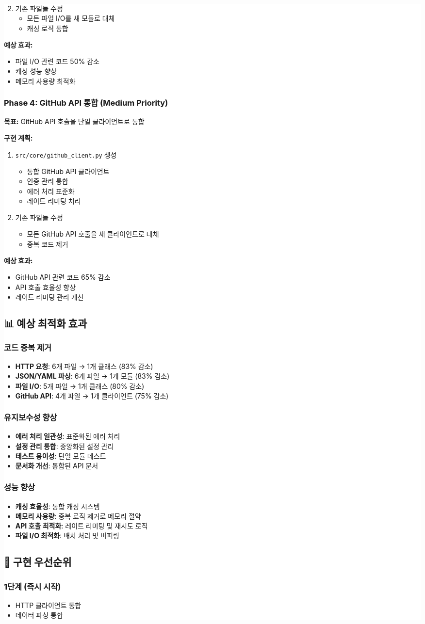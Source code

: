 2. 기존 파일들 수정
   - 모든 파일 I/O를 새 모듈로 대체
   - 캐싱 로직 통합

**예상 효과:**
- 파일 I/O 관련 코드 50% 감소
- 캐싱 성능 향상
- 메모리 사용량 최적화

### Phase 4: GitHub API 통합 (Medium Priority)
**목표:** GitHub API 호출을 단일 클라이언트로 통합

**구현 계획:**
1. `src/core/github_client.py` 생성
   - 통합 GitHub API 클라이언트
   - 인증 관리 통합
   - 에러 처리 표준화
   - 레이트 리미팅 처리

2. 기존 파일들 수정
   - 모든 GitHub API 호출을 새 클라이언트로 대체
   - 중복 코드 제거

**예상 효과:**
- GitHub API 관련 코드 65% 감소
- API 호출 효율성 향상
- 레이트 리미팅 관리 개선

## 📊 예상 최적화 효과

### 코드 중복 제거
- **HTTP 요청**: 6개 파일 → 1개 클래스 (83% 감소)
- **JSON/YAML 파싱**: 6개 파일 → 1개 모듈 (83% 감소)
- **파일 I/O**: 5개 파일 → 1개 클래스 (80% 감소)
- **GitHub API**: 4개 파일 → 1개 클라이언트 (75% 감소)

### 유지보수성 향상
- **에러 처리 일관성**: 표준화된 에러 처리
- **설정 관리 통합**: 중앙화된 설정 관리
- **테스트 용이성**: 단일 모듈 테스트
- **문서화 개선**: 통합된 API 문서

### 성능 향상
- **캐싱 효율성**: 통합 캐싱 시스템
- **메모리 사용량**: 중복 로직 제거로 메모리 절약
- **API 호출 최적화**: 레이트 리미팅 및 재시도 로직
- **파일 I/O 최적화**: 배치 처리 및 버퍼링

## 🚀 구현 우선순위

### 1단계 (즉시 시작)
- HTTP 클라이언트 통합
- 데이터 파싱 통합
